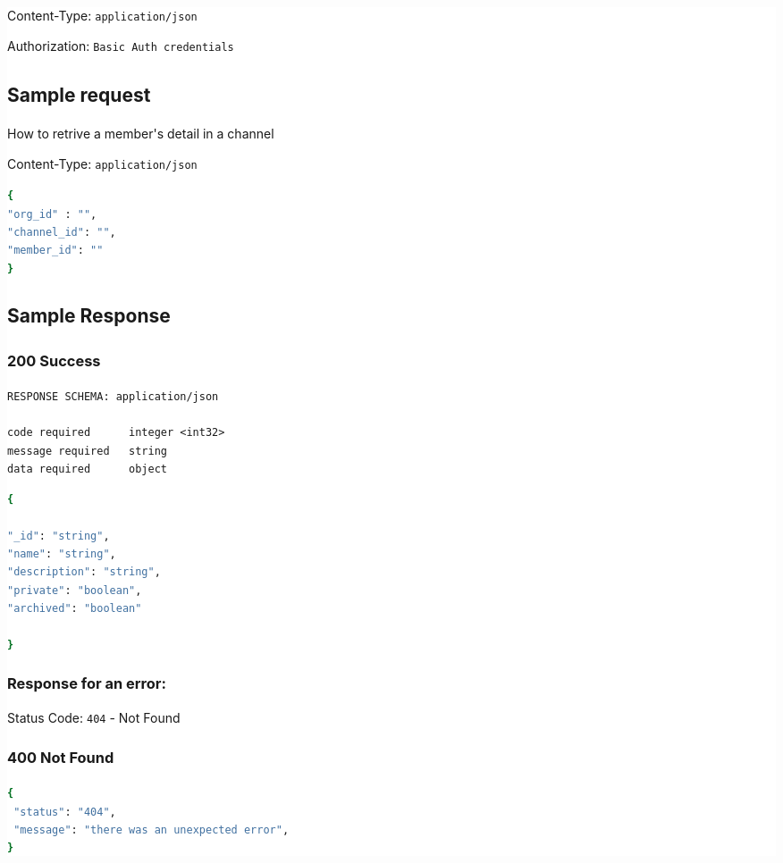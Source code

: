 Content-Type: `application/json`

Authorization: `Basic Auth credentials`

## Sample request

How to retrive a member's detail in a channel

Content-Type: `application/json`

```sh
{
"org_id" : "",
"channel_id": "",
"member_id": ""
}
```

## Sample Response

### **200** Success

```
RESPONSE SCHEMA: application/json

code required      integer <int32>
message required   string
data required      object
```

```sh
{

"_id": "string",
"name": "string",
"description": "string",
"private": "boolean",
"archived": "boolean"

}
```

### Response for an error:

Status Code: `404` - Not Found

### **400** Not Found

```sh
{
 "status": "404",
 "message": "there was an unexpected error",
}
```
